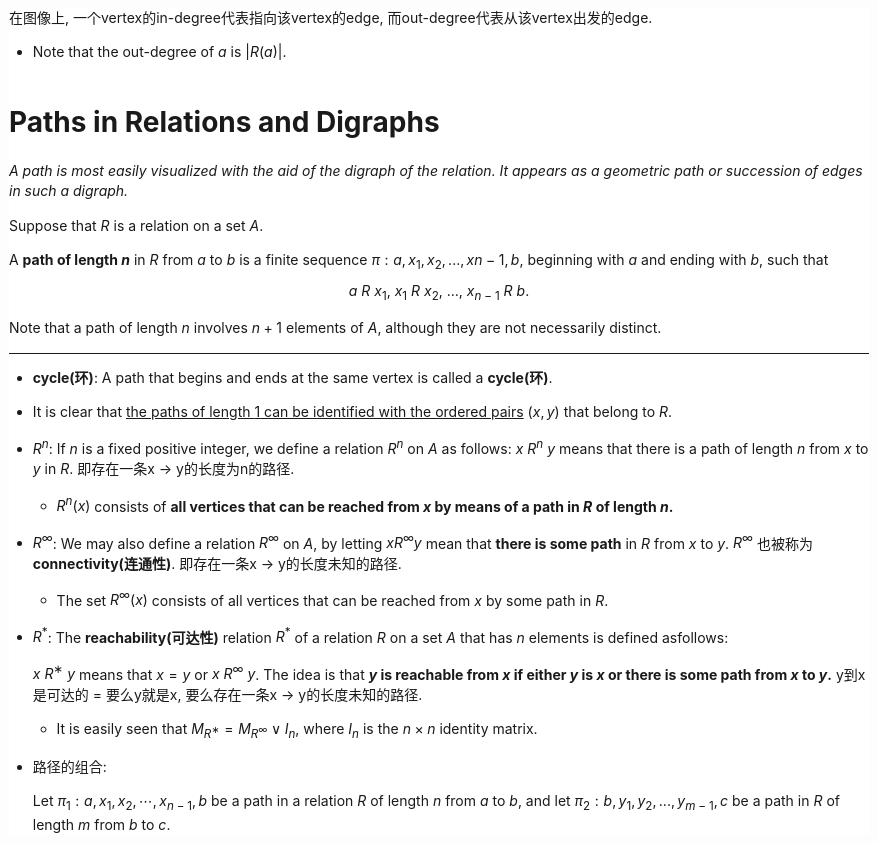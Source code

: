 在图像上, 一个vertex的in-degree代表指向该vertex的edge, 而out-degree代表从该vertex出发的edge.  

* Note that the out-degree of $a$ is $|R(a)|$.

# Paths in Relations and Digraphs

*A path is most easily visualized with the aid of the digraph of the relation. It appears as a geometric path or succession of edges in such a digraph.*



Suppose that $R$ is a relation on a set $A$. 

A **path of length $n$** in $R$ from $a$ to $b$ is a finite sequence $π : a, x_1, x_2, . . . , xn−1, b$, beginning with $a$ and ending with $b$, such that
$$
a \ R \ x_1, \ x_1 \ R \ x_2, \ \dots, \ x_{n−1} \ R \ b.
$$




Note that a path of length $n$ involves $n + 1$ elements of $A$, although they are not necessarily distinct.

***

* **cycle(环)**: A path that begins and ends at the same vertex is called a **cycle(环)**. 



* It is clear that <u> the paths of length $1$ can be identified with the ordered pairs</u> $(x, y)$ that belong to $R$.



* $R^n$: If $n$ is a fixed positive integer, we define a relation $R^n$ on $A$ as follows: $x \ R^n \ y$ means that there is a path of length $n$ from $x$ to $y$ in $R$. 即存在一条x -> y的长度为n的路径.
  * $R^n(x)$ consists of **all vertices that can be reached from $x$ by means of a path in $R$ of length $n$.** 



* $R^∞$: We may also define a relation $R^∞$ on $A$, by letting $x R^∞ y$ mean that **there is some path** in $R$ from $x$ to $y$. $R^∞$ 也被称为**connectivity(连通性)**. 即存在一条x -> y的长度未知的路径.
  * The set $R^∞(x)$ consists of all vertices that can be reached from $x$ by some path in $R$.



* $R^*$: The **reachability(可达性)** relation $R^*$ of a relation $R$ on a set $A$ that has $n$ elements is defined asfollows: 

  $x \ R^∗ \ y$ means that $x=y$ or $x \ R^∞ \ y$. The idea is that **$y$ is reachable from $x$ if either $y$ is $x$ or there is some path from $x$ to $y$.** y到x是可达的 = 要么y就是x, 要么存在一条x -> y的长度未知的路径.

  * It is easily seen that $M_{R^∗} = M_{R^∞} ∨ I_n$, where $I_n$ is the $n × n$ identity matrix. 



* 路径的组合: 

  Let $π_1: a,x_1,x_2,\cdots,x_{n−1},b$ be a path in a relation $R$ of length $n$ from $a$ to $b$, and let $π_2 : b,y_1,y_2,...,y_{m−1},c$ be a path in $R$ of length $m$ from $b$ to $c$. 
